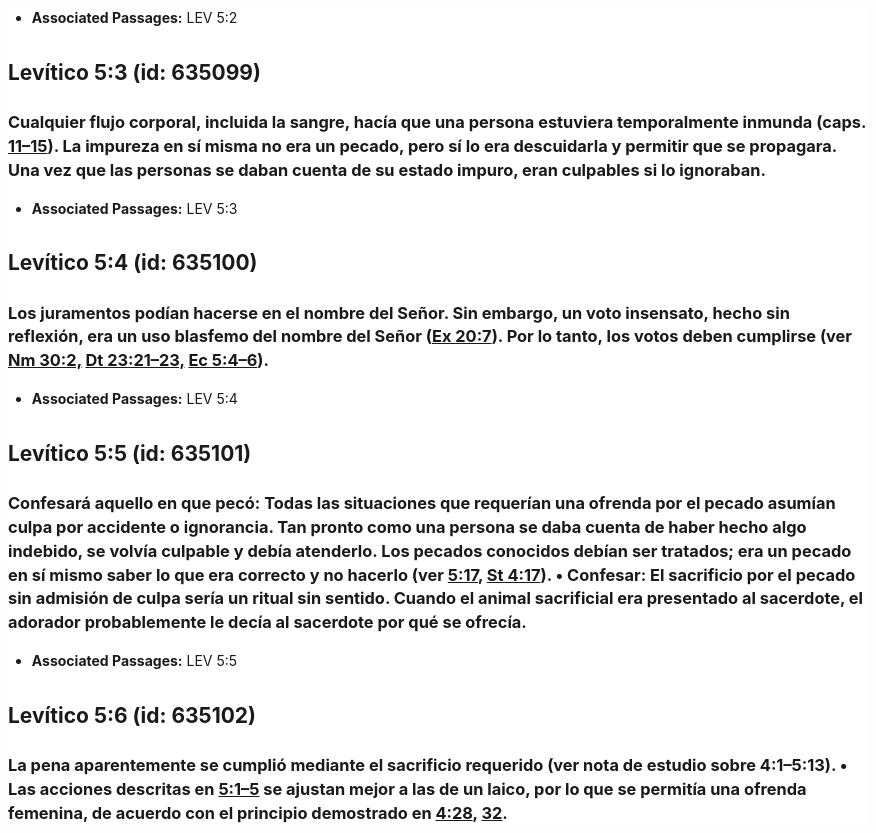 * **Associated Passages:** LEV 5:2

## Levítico 5:3 (id: 635099)

### Cualquier flujo corporal, incluida la sangre, hacía que una persona estuviera temporalmente inmunda (caps. [11–15](https://ref.ly/Lev11:1-Lev15:33)). La impureza en sí misma no era un pecado, pero sí lo era descuidarla y permitir que se propagara. Una vez que las personas se daban cuenta de su estado impuro, eran culpables si lo ignoraban.

* **Associated Passages:** LEV 5:3

## Levítico 5:4 (id: 635100)

### Los juramentos podían hacerse en el nombre del Señor. Sin embargo, un voto insensato, hecho sin reflexión, era un uso blasfemo del nombre del Señor ([Ex 20:7](https://ref.ly/Exod20:7)). Por lo tanto, los votos deben cumplirse (ver [Nm 30:2,](https://ref.ly/Num30:2) [Dt 23:21–23,](https://ref.ly/Deut23:21-Deut23:23) [Ec 5:4–6](https://ref.ly/Eccl5:4-Eccl5:6)).

* **Associated Passages:** LEV 5:4

## Levítico 5:5 (id: 635101)

### Confesará aquello en que pecó: Todas las situaciones que requerían una ofrenda por el pecado asumían culpa por accidente o ignorancia. Tan pronto como una persona se daba cuenta de haber hecho algo indebido, se volvía culpable y debía atenderlo. Los pecados conocidos debían ser tratados; era un pecado en sí mismo saber lo que era correcto y no hacerlo (ver [5:17,](https://ref.ly/Lev5:17) [St 4:17](https://ref.ly/Jas4:17)). • Confesar: El sacrificio por el pecado sin admisión de culpa sería un ritual sin sentido. Cuando el animal sacrificial era presentado al sacerdote, el adorador probablemente le decía al sacerdote por qué se ofrecía.

* **Associated Passages:** LEV 5:5

## Levítico 5:6 (id: 635102)

### La pena aparentemente se cumplió mediante el sacrificio requerido (ver nota de estudio sobre 4:1–5:13). • Las acciones descritas en [5:1–5](https://ref.ly/Lev5:1-Lev5:5) se ajustan mejor a las de un laico, por lo que se permitía una ofrenda femenina, de acuerdo con el principio demostrado en [4:28](https://ref.ly/Lev4:28), [32](https://ref.ly/Lev4:32).
